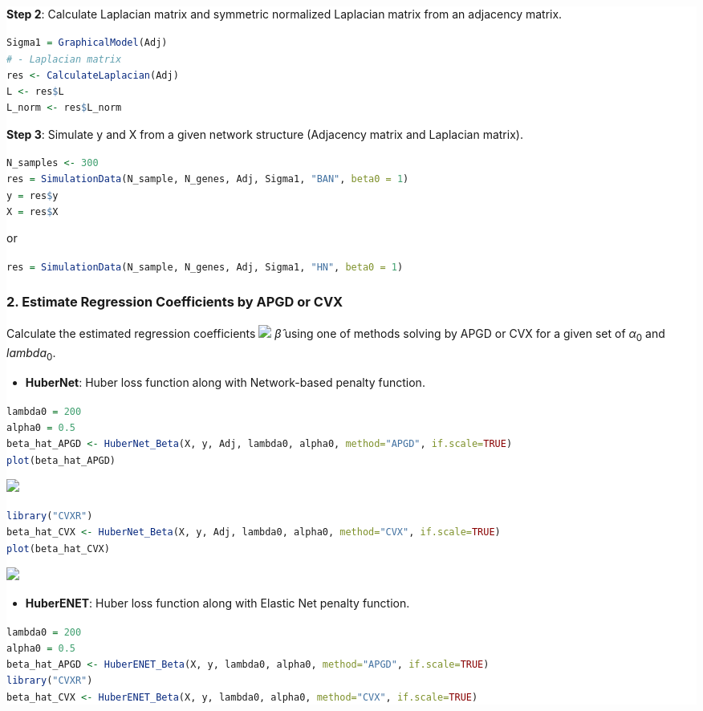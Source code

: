 **Step 2**: Calculate Laplacian matrix and symmetric normalized Laplacian matrix from an adjacency matrix.

``` r
Sigma1 = GraphicalModel(Adj)
# - Laplacian matrix
res <- CalculateLaplacian(Adj)
L <- res$L
L_norm <- res$L_norm
```

**Step 3**: Simulate y and X from a given network structure (Adjacency matrix and Laplacian matrix).


``` r
N_samples <- 300
res = SimulationData(N_sample, N_genes, Adj, Sigma1, "BAN", beta0 = 1)
y = res$y
X = res$X
```
or 

``` r
res = SimulationData(N_sample, N_genes, Adj, Sigma1, "HN", beta0 = 1)
```

### 2. Estimate Regression Coefficients by APGD or CVX

Calculate the estimated regression coefficients <img src="https://latex.codecogs.com/gif.latex?\hat{\beta} " /> $\hat{\beta}$ using one of methods solving by APGD or CVX for a given set of $\alpha_0$ and $lambda_0$.

- **HuberNet**: Huber loss function along with Network-based penalty function.

``` r
lambda0 = 200
alpha0 = 0.5
beta_hat_APGD <- HuberNet_Beta(X, y, Adj, lambda0, alpha0, method="APGD", if.scale=TRUE)
plot(beta_hat_APGD)
```
<img src="man/figures/Beta_hat_APGD.jpeg" width="100%" />

``` r
library("CVXR")
beta_hat_CVX <- HuberNet_Beta(X, y, Adj, lambda0, alpha0, method="CVX", if.scale=TRUE)
plot(beta_hat_CVX)
```
<img src="man/figures/Beta_hat_CVX.jpeg" width="100%" />

- **HuberENET**: Huber loss function along with Elastic Net penalty function.

``` r
lambda0 = 200
alpha0 = 0.5
beta_hat_APGD <- HuberENET_Beta(X, y, lambda0, alpha0, method="APGD", if.scale=TRUE)
library("CVXR")
beta_hat_CVX <- HuberENET_Beta(X, y, lambda0, alpha0, method="CVX", if.scale=TRUE)
```
